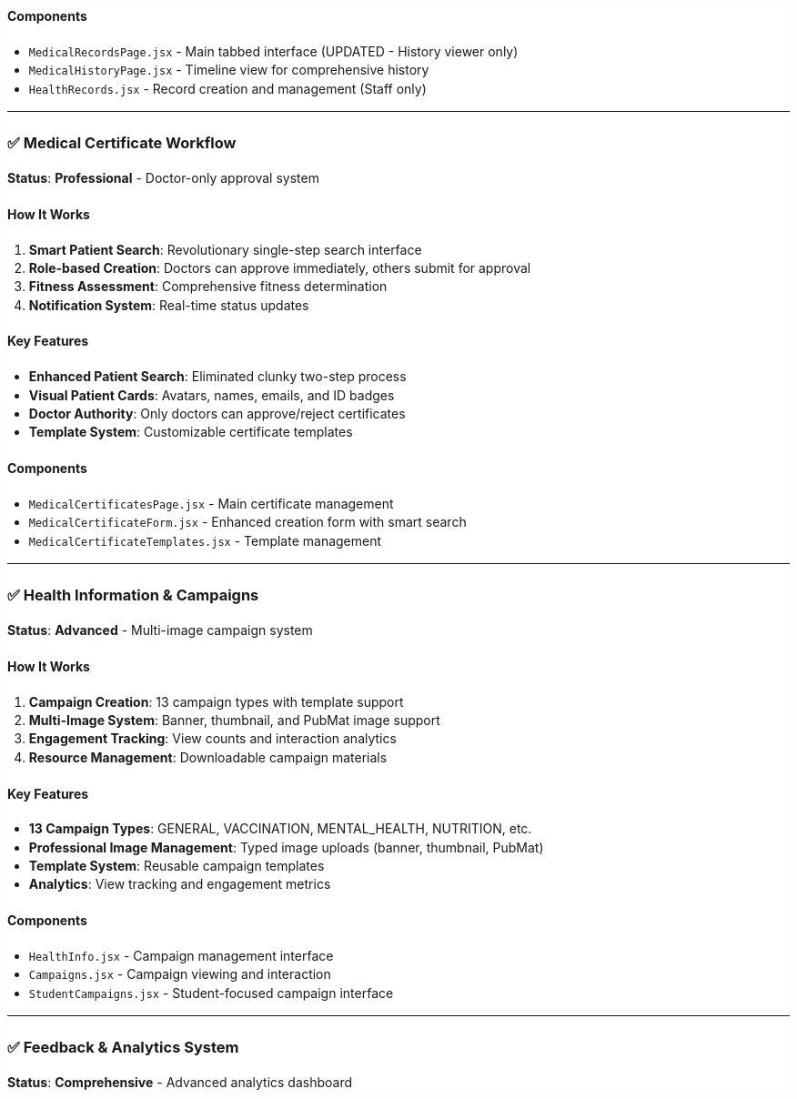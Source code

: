 #### **Components**
- `MedicalRecordsPage.jsx` - Main tabbed interface (UPDATED - History viewer only)
- `MedicalHistoryPage.jsx` - Timeline view for comprehensive history
- `HealthRecords.jsx` - Record creation and management (Staff only)

---

### ✅ **Medical Certificate Workflow**
**Status**: **Professional** - Doctor-only approval system

#### **How It Works**
1. **Smart Patient Search**: Revolutionary single-step search interface
2. **Role-based Creation**: Doctors can approve immediately, others submit for approval
3. **Fitness Assessment**: Comprehensive fitness determination
4. **Notification System**: Real-time status updates

#### **Key Features**
- **Enhanced Patient Search**: Eliminated clunky two-step process
- **Visual Patient Cards**: Avatars, names, emails, and ID badges
- **Doctor Authority**: Only doctors can approve/reject certificates
- **Template System**: Customizable certificate templates

#### **Components**
- `MedicalCertificatesPage.jsx` - Main certificate management
- `MedicalCertificateForm.jsx` - Enhanced creation form with smart search
- `MedicalCertificateTemplates.jsx` - Template management

---

### ✅ **Health Information & Campaigns**
**Status**: **Advanced** - Multi-image campaign system

#### **How It Works**
1. **Campaign Creation**: 13 campaign types with template support
2. **Multi-Image System**: Banner, thumbnail, and PubMat image support
3. **Engagement Tracking**: View counts and interaction analytics
4. **Resource Management**: Downloadable campaign materials

#### **Key Features**
- **13 Campaign Types**: GENERAL, VACCINATION, MENTAL_HEALTH, NUTRITION, etc.
- **Professional Image Management**: Typed image uploads (banner, thumbnail, PubMat)
- **Template System**: Reusable campaign templates
- **Analytics**: View tracking and engagement metrics

#### **Components**
- `HealthInfo.jsx` - Campaign management interface
- `Campaigns.jsx` - Campaign viewing and interaction
- `StudentCampaigns.jsx` - Student-focused campaign interface

---

### ✅ **Feedback & Analytics System**
**Status**: **Comprehensive** - Advanced analytics dashboard
